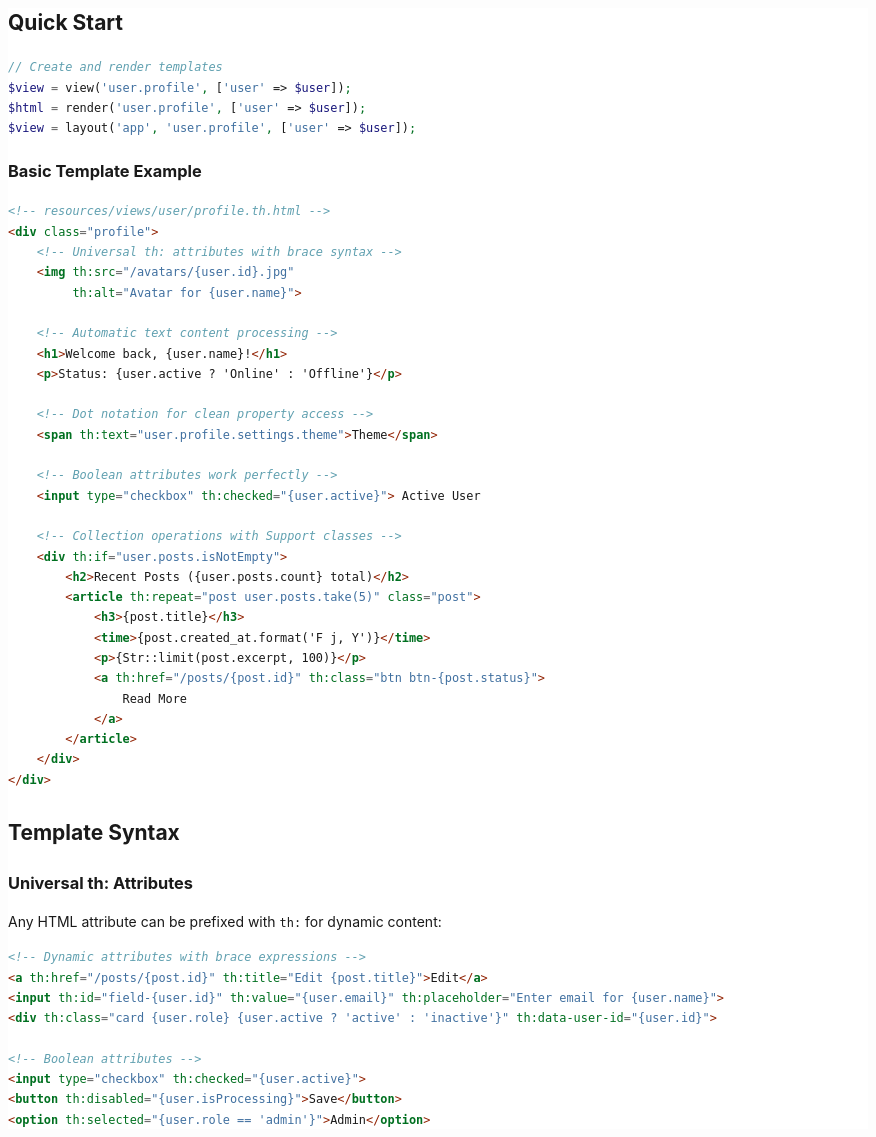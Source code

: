 ## Quick Start

```php
// Create and render templates
$view = view('user.profile', ['user' => $user]);
$html = render('user.profile', ['user' => $user]);
$view = layout('app', 'user.profile', ['user' => $user]);
```

### Basic Template Example

```html
<!-- resources/views/user/profile.th.html -->
<div class="profile">
    <!-- Universal th: attributes with brace syntax -->
    <img th:src="/avatars/{user.id}.jpg" 
         th:alt="Avatar for {user.name}">
    
    <!-- Automatic text content processing -->
    <h1>Welcome back, {user.name}!</h1>
    <p>Status: {user.active ? 'Online' : 'Offline'}</p>
    
    <!-- Dot notation for clean property access -->
    <span th:text="user.profile.settings.theme">Theme</span>
    
    <!-- Boolean attributes work perfectly -->
    <input type="checkbox" th:checked="{user.active}"> Active User
    
    <!-- Collection operations with Support classes -->
    <div th:if="user.posts.isNotEmpty">
        <h2>Recent Posts ({user.posts.count} total)</h2>
        <article th:repeat="post user.posts.take(5)" class="post">
            <h3>{post.title}</h3>
            <time>{post.created_at.format('F j, Y')}</time>
            <p>{Str::limit(post.excerpt, 100)}</p>
            <a th:href="/posts/{post.id}" th:class="btn btn-{post.status}">
                Read More
            </a>
        </article>
    </div>
</div>
```

## Template Syntax

### Universal th: Attributes

Any HTML attribute can be prefixed with `th:` for dynamic content:

```html
<!-- Dynamic attributes with brace expressions -->
<a th:href="/posts/{post.id}" th:title="Edit {post.title}">Edit</a>
<input th:id="field-{user.id}" th:value="{user.email}" th:placeholder="Enter email for {user.name}">
<div th:class="card {user.role} {user.active ? 'active' : 'inactive'}" th:data-user-id="{user.id}">

<!-- Boolean attributes -->
<input type="checkbox" th:checked="{user.active}">
<button th:disabled="{user.isProcessing}">Save</button>
<option th:selected="{user.role == 'admin'}">Admin</option>
```
